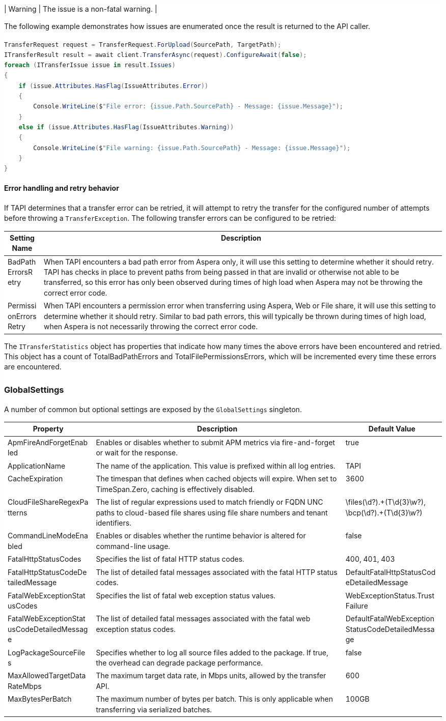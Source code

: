 | Warning              | The issue is a non-fatal warning. |

The following example demonstrates how issues are enumerated once the result is returned to the API caller. 

```csharp
TransferRequest request = TransferRequest.ForUpload(SourcePath, TargetPath);
ITransferResult result = await client.TransferAsync(request).ConfigureAwait(false);
foreach (ITransferIssue issue in result.Issues)
{
    if (issue.Attributes.HasFlag(IssueAttributes.Error))
    {
        Console.WriteLine($"File error: {issue.Path.SourcePath} - Message: {issue.Message}");
    }
    else if (issue.Attributes.HasFlag(IssueAttributes.Warning))
    {
        Console.WriteLine($"File warning: {issue.Path.SourcePath} - Message: {issue.Message}");
    }
}
```

#### Error handling and retry behavior
If TAPI determines that a transfer error can be retried, it will attempt to retry the transfer for the configured number of attempts before throwing a `TransferException`. The following transfer errors can be configured to be retried:

| Setting Name          | Description |
| --------------------- | -------------------------------------------------------------------------------------------------------------- |
| BadPathErrorsRetry    | When TAPI encounters a bad path error from Aspera only, it will use this setting to determine whether it should retry. TAPI has checks in place to prevent paths from being passed in that are invalid or otherwise not able to be transferred, so this error has only been observed during times of high load when Aspera may not be throwing the correct error code. |
| PermissionErrorsRetry | When TAPI encounters a permission error when transferring using Aspera, Web or File share, it will use this setting to determine whether it should retry. Similar to bad path errors, this will typically be thrown during times of high load, when Aspera is not necessarily throwing the correct error code. |

The `ITransferStatistics` object has properties that indicate how many times the above errors have been encountered and retried. This object has a count of TotalBadPathErrors and TotalFilePermissionsErrors, which will be incremented every time these errors are encountered.

### GlobalSettings
A number of common but optional settings are exposed by the `GlobalSettings` singleton.

| Property                                   | Description                                                                                                                                          | Default Value                                      |
| -------------------------------------------|------------------------------------------------------------------------------------------------------------------------------------------------------|----------------------------------------------------|
| ApmFireAndForgetEnabled                    | Enables or disables whether to submit APM metrics via fire-and-forget or wait for the response.                                                      | true                                               |
| ApplicationName                            | The name of the application. This value is prefixed within all log entries.                                                                          | TAPI                                               |
| CacheExpiration                            | The timespan that defines when cached objects will expire. When set to TimeSpan.Zero, caching is effectively disabled.                               | 3600                                               |
| CloudFileShareRegexPatterns                | The list of regular expressions used to match friendly or FQDN UNC paths to cloud-based file shares using file share numbers and tenant identifiers. | \\files(\d?).+(T\d{3}\w?), \\bcp(\d?).+(T\d{3}\w?) |
| CommandLineModeEnabled                     | Enables or disables whether the runtime behavior is altered for command-line usage.                                                                  | false                                              |
| FatalHttpStatusCodes                       | Specifies the list of fatal HTTP status codes.                                                                                                       | 400, 401, 403                                      | 
| FatalHttpStatusCodeDetailedMessage         | The list of detailed fatal messages associated with the fatal HTTP status codes.                                                                     | DefaultFatalHttpStatusCodeDetailedMessage          |
| FatalWebExceptionStatusCodes               | Specifies the list of fatal web exception status values.                                                                                             | WebExceptionStatus.TrustFailure                    |
| FatalWebExceptionStatusCodeDetailedMessage | The list of detailed fatal messages associated with the fatal web exception status codes.                                                            | DefaultFatalWebExceptionStatusCodeDetailedMessage  |
| LogPackageSourceFiles                      | Specifies whether to log all source files added to the package. If true, the overhead can degrade package performance.                               | false                                              |
| MaxAllowedTargetDataRateMbps               | The maximum target data rate, in Mbps units, allowed by the transfer API.                                                                            | 600                                                |
| MaxBytesPerBatch                           | The maximum number of bytes per batch. This is only applicable when transferring via serialized batches.                                             | 100GB                                              |